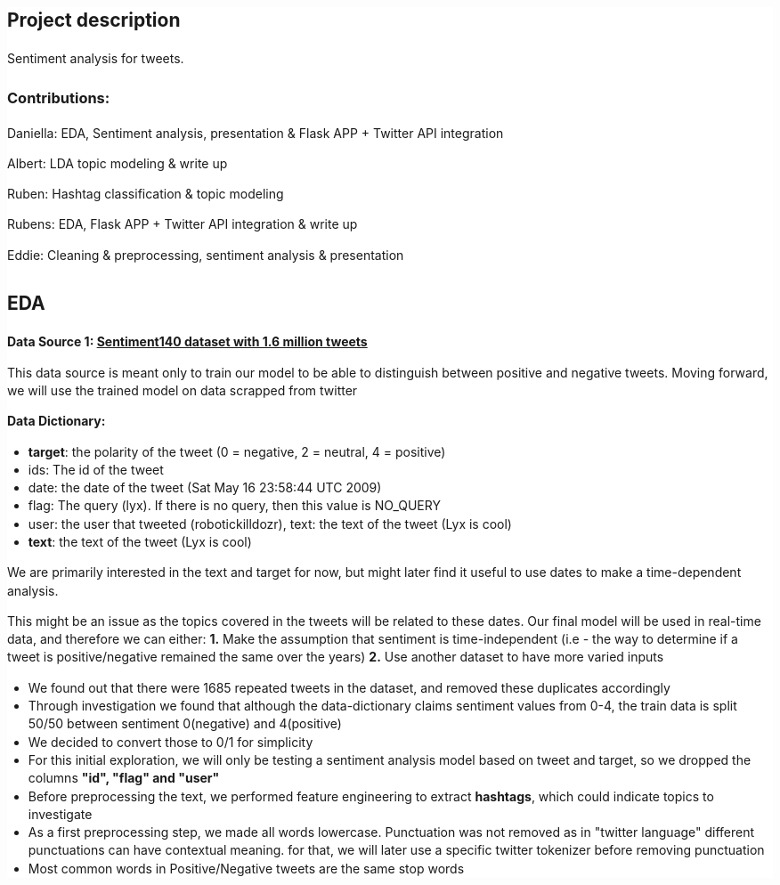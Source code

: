 ## Project description

Sentiment analysis for tweets.

### Contributions:

Daniella: EDA, Sentiment analysis, presentation & Flask APP + Twitter API integration

Albert: LDA topic modeling & write up

Ruben: Hashtag classification & topic modeling

Rubens: EDA, Flask APP + Twitter API integration & write up

Eddie: Cleaning & preprocessing, sentiment analysis & presentation

## EDA

**Data Source 1: [Sentiment140 dataset with 1.6 million tweets](https://www.kaggle.com/kazanova/sentiment140)**

This data source is meant only to train our model to be able to distinguish between positive and negative tweets. Moving forward, we will use the trained model on data scrapped from twitter 

**Data Dictionary:** 

- **target**: the polarity of the tweet (0 = negative, 2 = neutral, 4 = positive)
- ids: The id of the tweet
- date: the date of the tweet (Sat May 16 23:58:44 UTC 2009)
- flag: The query (lyx). If there is no query, then this value is NO_QUERY
- user: the user that tweeted (robotickilldozr), text: the text of the tweet (Lyx is cool)
- **text**: the text of the tweet (Lyx is cool)

We are primarily interested in the text and target for now, but might later find it useful to use dates to make a time-dependent analysis.

This might be an issue as the topics covered in the tweets will be related to these dates. Our final model will be used in real-time data, and therefore we can either: **1.** Make the assumption that sentiment is time-independent (i.e - the way to determine if a tweet is positive/negative remained the same over the years) **2.** Use another dataset to have more varied inputs

- We found out that there were  1685 repeated tweets in the dataset, and removed these duplicates accordingly
- Through investigation we found that although the data-dictionary claims sentiment values from 0-4, the train data is split 50/50 between sentiment 0(negative) and 4(positive)
- We decided to convert those to 0/1 for simplicity
- For this initial exploration, we will only be testing a sentiment analysis model based on tweet and target, so we dropped the columns **"id", "flag" and "user"**
- Before preprocessing the text, we performed feature engineering to extract **hashtags**, which could indicate topics to investigate
- As a first preprocessing step, we made all words lowercase. Punctuation was not removed as in "twitter language" different punctuations can have contextual meaning. for that, we will later use a specific twitter tokenizer before removing punctuation
- Most common words in Positive/Negative tweets  are the same stop words
